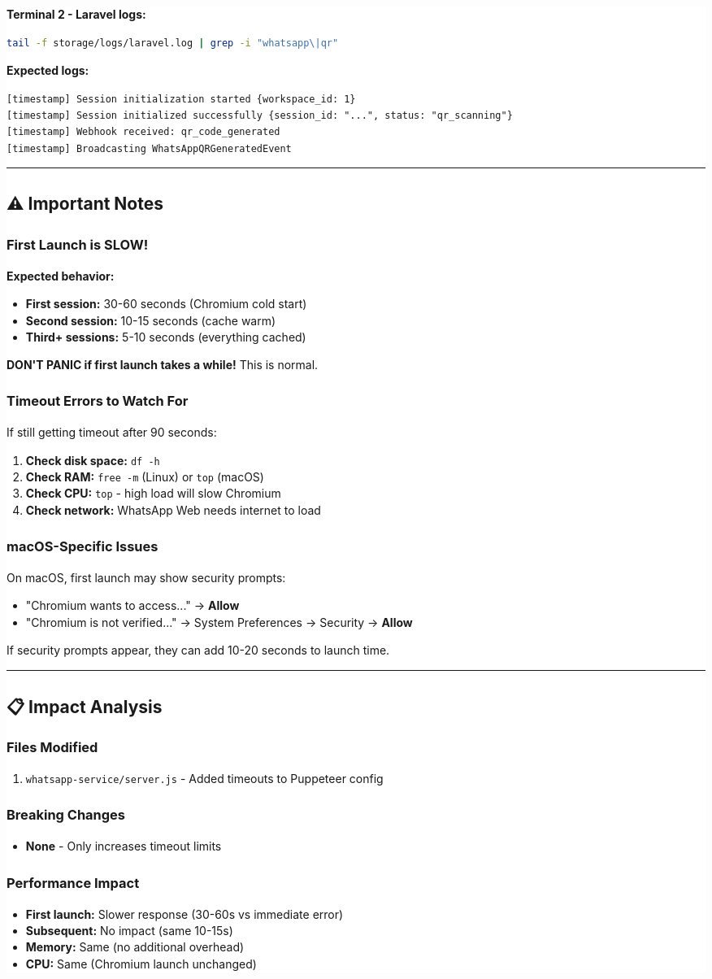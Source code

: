 **Terminal 2 - Laravel logs:**
```bash
tail -f storage/logs/laravel.log | grep -i "whatsapp\|qr"
```

**Expected logs:**
```
[timestamp] Session initialization started {workspace_id: 1}
[timestamp] Session initialized successfully {session_id: "...", status: "qr_scanning"}
[timestamp] Webhook received: qr_code_generated
[timestamp] Broadcasting WhatsAppQRGeneratedEvent
```

---

## ⚠️ Important Notes

### First Launch is SLOW!

**Expected behavior:**
- **First session:** 30-60 seconds (Chromium cold start)
- **Second session:** 10-15 seconds (cache warm)
- **Third+ sessions:** 5-10 seconds (everything cached)

**DON'T PANIC if first launch takes a while!** This is normal.

### Timeout Errors to Watch For

If still getting timeout after 90 seconds:
1. **Check disk space:** `df -h`
2. **Check RAM:** `free -m` (Linux) or `top` (macOS)
3. **Check CPU:** `top` - high load will slow Chromium
4. **Check network:** WhatsApp Web needs internet to load

### macOS-Specific Issues

On macOS, first launch may show security prompts:
- "Chromium wants to access..." → **Allow**
- "Chromium is not verified..." → System Preferences → Security → **Allow**

If security prompts appear, they can add 10-20 seconds to launch time.

---

## 📋 Impact Analysis

### Files Modified
1. `whatsapp-service/server.js` - Added timeouts to Puppeteer config

### Breaking Changes
- **None** - Only increases timeout limits

### Performance Impact
- **First launch:** Slower response (30-60s vs immediate error)
- **Subsequent:** No impact (same 10-15s)
- **Memory:** Same (no additional overhead)
- **CPU:** Same (Chromium launch unchanged)
